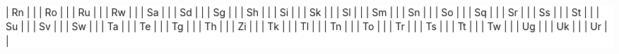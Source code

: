 | Rn |  |
| Ro |  |
| Ru |  |
| Rw |  |
| Sa |  |
| Sd |  |
| Sg |  |
| Sh |  |
| Si |  |
| Sk |  |
| Sl |  |
| Sm |  |
| Sn |  |
| So |  |
| Sq |  |
| Sr |  |
| Ss |  |
| St |  |
| Su |  |
| Sv |  |
| Sw |  |
| Ta |  |
| Te |  |
| Tg |  |
| Th |  |
| Zi |  |
| Tk |  |
| Tl |  |
| Tn |  |
| To |  |
| Tr |  |
| Ts |  |
| Tt |  |
| Tw |  |
| Ug |  |
| Uk |  |
| Ur |  |